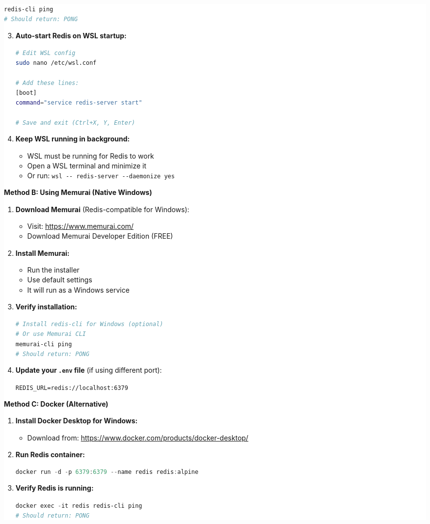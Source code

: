    ```bash
   redis-cli ping
   # Should return: PONG
   ```

3. **Auto-start Redis on WSL startup:**
   ```bash
   # Edit WSL config
   sudo nano /etc/wsl.conf
   
   # Add these lines:
   [boot]
   command="service redis-server start"
   
   # Save and exit (Ctrl+X, Y, Enter)
   ```

4. **Keep WSL running in background:**
   - WSL must be running for Redis to work
   - Open a WSL terminal and minimize it
   - Or run: `wsl -- redis-server --daemonize yes`

**Method B: Using Memurai (Native Windows)**

1. **Download Memurai** (Redis-compatible for Windows):
   - Visit: https://www.memurai.com/
   - Download Memurai Developer Edition (FREE)

2. **Install Memurai:**
   - Run the installer
   - Use default settings
   - It will run as a Windows service

3. **Verify installation:**
   ```powershell
   # Install redis-cli for Windows (optional)
   # Or use Memurai CLI
   memurai-cli ping
   # Should return: PONG
   ```

4. **Update your `.env` file** (if using different port):
   ```env
   REDIS_URL=redis://localhost:6379
   ```

**Method C: Docker (Alternative)**

1. **Install Docker Desktop for Windows:**
   - Download from: https://www.docker.com/products/docker-desktop/

2. **Run Redis container:**
   ```powershell
   docker run -d -p 6379:6379 --name redis redis:alpine
   ```

3. **Verify Redis is running:**
   ```powershell
   docker exec -it redis redis-cli ping
   # Should return: PONG
   ```
